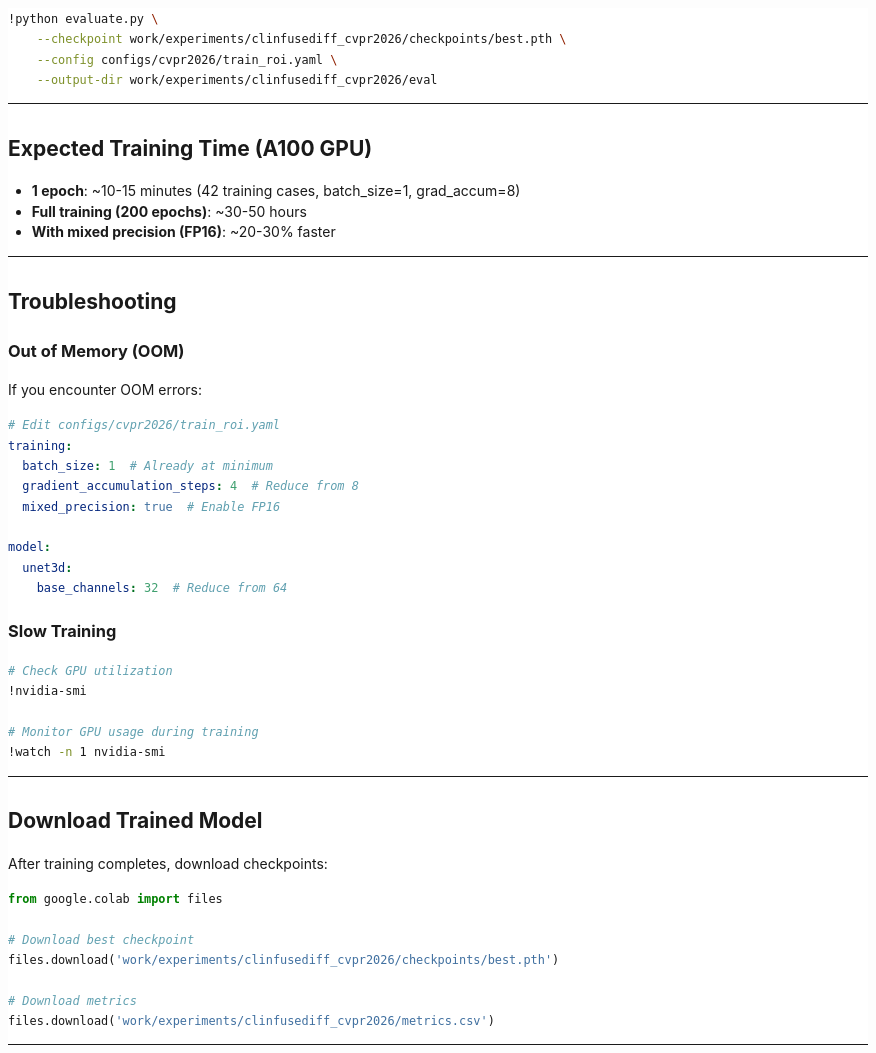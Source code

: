 ```bash
!python evaluate.py \
    --checkpoint work/experiments/clinfusediff_cvpr2026/checkpoints/best.pth \
    --config configs/cvpr2026/train_roi.yaml \
    --output-dir work/experiments/clinfusediff_cvpr2026/eval
```

---

## Expected Training Time (A100 GPU)

- **1 epoch**: ~10-15 minutes (42 training cases, batch_size=1, grad_accum=8)
- **Full training (200 epochs)**: ~30-50 hours
- **With mixed precision (FP16)**: ~20-30% faster

---

## Troubleshooting

### Out of Memory (OOM)

If you encounter OOM errors:

```yaml
# Edit configs/cvpr2026/train_roi.yaml
training:
  batch_size: 1  # Already at minimum
  gradient_accumulation_steps: 4  # Reduce from 8
  mixed_precision: true  # Enable FP16

model:
  unet3d:
    base_channels: 32  # Reduce from 64
```

### Slow Training

```bash
# Check GPU utilization
!nvidia-smi

# Monitor GPU usage during training
!watch -n 1 nvidia-smi
```

---

## Download Trained Model

After training completes, download checkpoints:

```python
from google.colab import files

# Download best checkpoint
files.download('work/experiments/clinfusediff_cvpr2026/checkpoints/best.pth')

# Download metrics
files.download('work/experiments/clinfusediff_cvpr2026/metrics.csv')
```

---